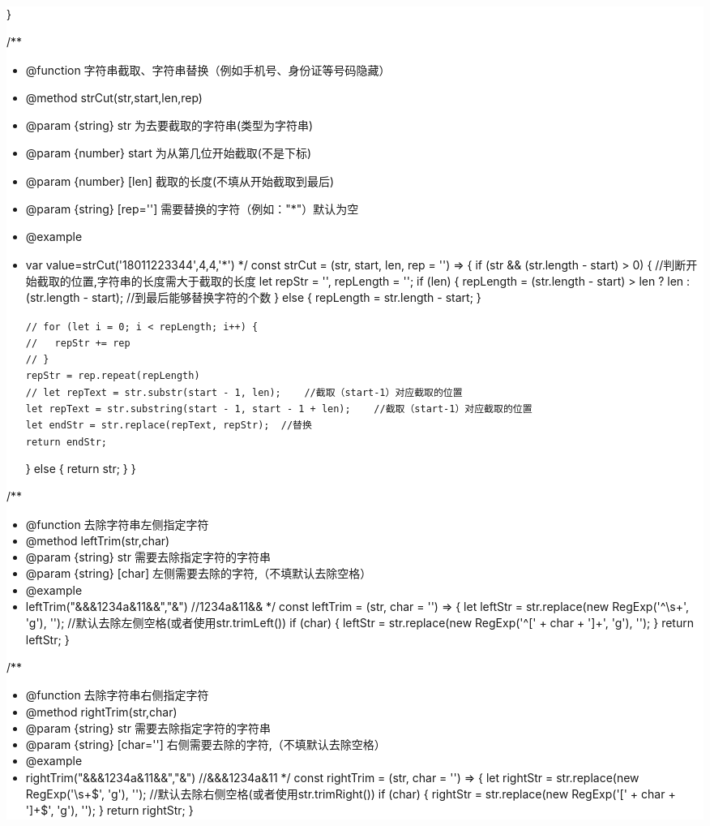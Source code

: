 }

/**
 * @function 字符串截取、字符串替换（例如手机号、身份证等号码隐藏）
 * @method strCut(str,start,len,rep)
 * @param {string}  str	为去要截取的字符串(类型为字符串)
 * @param {number}  start	为从第几位开始截取(不是下标)
 * @param {number}  [len]	截取的长度(不填从开始截取到最后)
 * @param {string}  [rep='']	需要替换的字符（例如："*"）默认为空
 * @example  
 *  var value=strCut('18011223344',4,4,'*')
 */
const strCut = (str, start, len, rep = '') => {
    if (str && (str.length - start) > 0) {	//判断开始截取的位置,字符串的长度需大于截取的长度
        let repStr = '', repLength = '';
        if (len) {
            repLength = (str.length - start) > len ? len : (str.length - start);  //到最后能够替换字符的个数
        } else {
            repLength = str.length - start;
        }

        // for (let i = 0; i < repLength; i++) {
        //   repStr += rep
        // }
        repStr = rep.repeat(repLength)
        // let repText = str.substr(start - 1, len);	//截取（start-1）对应截取的位置
        let repText = str.substring(start - 1, start - 1 + len);	//截取（start-1）对应截取的位置
        let endStr = str.replace(repText, repStr);	//替换
        return endStr;
    } else {
        return str;
    }
}

/**
 * @function 去除字符串左侧指定字符
 * @method  leftTrim(str,char)
 * @param {string} str  需要去除指定字符的字符串
 * @param {string} [char] 左侧需要去除的字符,（不填默认去除空格）
 * @example 
 *  leftTrim("&&&1234a&11&&","&")    //1234a&11&&
 */
const leftTrim = (str, char = '') => {
    let leftStr = str.replace(new RegExp('^\\s+', 'g'), '');    //默认去除左侧空格(或者使用str.trimLeft())
    if (char) {
        leftStr = str.replace(new RegExp('^[' + char + ']+', 'g'), '');
    }
    return leftStr;
}

/**
 * @function 去除字符串右侧指定字符
 * @method  rightTrim(str,char)
 * @param {string} str  需要去除指定字符的字符串
 * @param {string} [char=''] 右侧需要去除的字符,（不填默认去除空格）
 * @example 
 *  rightTrim("&&&1234a&11&&","&")    //&&&1234a&11
 */
const rightTrim = (str, char = '') => {
    let rightStr = str.replace(new RegExp('\\s+$', 'g'), '');   //默认去除右侧空格(或者使用str.trimRight())
    if (char) {
        rightStr = str.replace(new RegExp('[' + char + ']+$', 'g'), '');
    }
    return rightStr;
}
